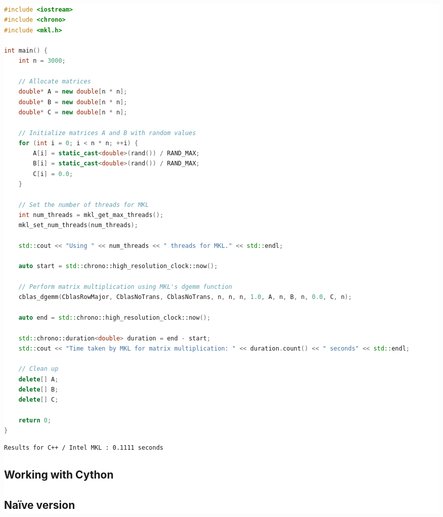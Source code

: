 ```cpp
#include <iostream>  
#include <chrono>  
#include <mkl.h>  
  
int main() {  
    int n = 3000;  
  
    // Allocate matrices  
    double* A = new double[n * n];  
    double* B = new double[n * n];  
    double* C = new double[n * n];  
  
    // Initialize matrices A and B with random values  
    for (int i = 0; i < n * n; ++i) {  
        A[i] = static_cast<double>(rand()) / RAND_MAX;  
        B[i] = static_cast<double>(rand()) / RAND_MAX;  
        C[i] = 0.0;  
    }  
  
    // Set the number of threads for MKL  
    int num_threads = mkl_get_max_threads();  
    mkl_set_num_threads(num_threads);  
  
    std::cout << "Using " << num_threads << " threads for MKL." << std::endl;  
  
    auto start = std::chrono::high_resolution_clock::now();  
  
    // Perform matrix multiplication using MKL's dgemm function  
    cblas_dgemm(CblasRowMajor, CblasNoTrans, CblasNoTrans, n, n, n, 1.0, A, n, B, n, 0.0, C, n);  
  
    auto end = std::chrono::high_resolution_clock::now();  
  
    std::chrono::duration<double> duration = end - start;  
    std::cout << "Time taken by MKL for matrix multiplication: " << duration.count() << " seconds" << std::endl;  
  
    // Clean up  
    delete[] A;  
    delete[] B;  
    delete[] C;  
  
    return 0;  
}
```

```{tip} 
Results for C++ / Intel MKL : 0.1111 seconds
```

## Working with Cython
## Naïve version

